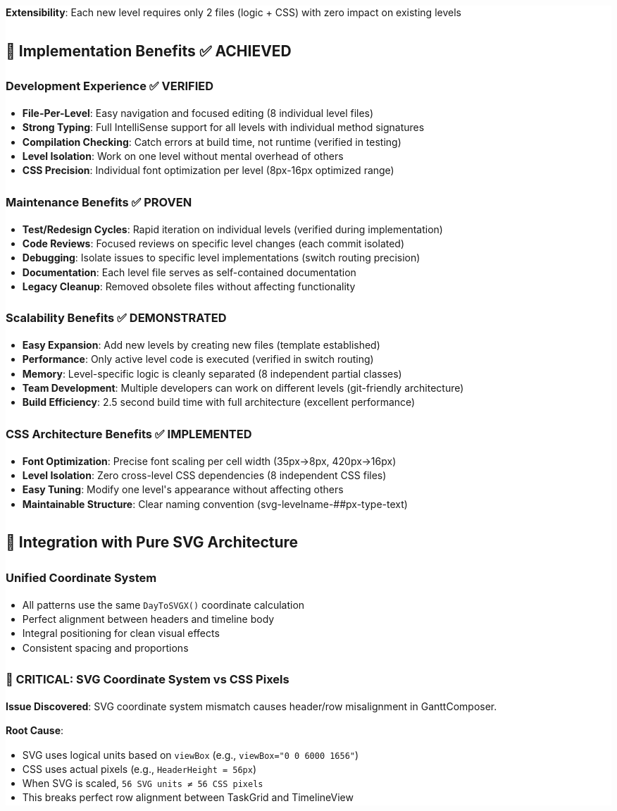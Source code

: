**Extensibility**: Each new level requires only 2 files (logic + CSS) with zero impact on existing levels

## 🔧 Implementation Benefits ✅ ACHIEVED

### Development Experience ✅ VERIFIED
- **File-Per-Level**: Easy navigation and focused editing (8 individual level files)
- **Strong Typing**: Full IntelliSense support for all levels with individual method signatures
- **Compilation Checking**: Catch errors at build time, not runtime (verified in testing)
- **Level Isolation**: Work on one level without mental overhead of others
- **CSS Precision**: Individual font optimization per level (8px-16px optimized range)

### Maintenance Benefits ✅ PROVEN
- **Test/Redesign Cycles**: Rapid iteration on individual levels (verified during implementation)
- **Code Reviews**: Focused reviews on specific level changes (each commit isolated)
- **Debugging**: Isolate issues to specific level implementations (switch routing precision)
- **Documentation**: Each level file serves as self-contained documentation
- **Legacy Cleanup**: Removed obsolete files without affecting functionality

### Scalability Benefits ✅ DEMONSTRATED
- **Easy Expansion**: Add new levels by creating new files (template established)
- **Performance**: Only active level code is executed (verified in switch routing)
- **Memory**: Level-specific logic is cleanly separated (8 independent partial classes)
- **Team Development**: Multiple developers can work on different levels (git-friendly architecture)
- **Build Efficiency**: 2.5 second build time with full architecture (excellent performance)

### CSS Architecture Benefits ✅ IMPLEMENTED
- **Font Optimization**: Precise font scaling per cell width (35px→8px, 420px→16px)
- **Level Isolation**: Zero cross-level CSS dependencies (8 independent CSS files)
- **Easy Tuning**: Modify one level's appearance without affecting others
- **Maintainable Structure**: Clear naming convention (svg-levelname-##px-type-text)

## 🎨 Integration with Pure SVG Architecture

### Unified Coordinate System
- All patterns use the same `DayToSVGX()` coordinate calculation
- Perfect alignment between headers and timeline body
- Integral positioning for clean visual effects
- Consistent spacing and proportions

### 🚨 CRITICAL: SVG Coordinate System vs CSS Pixels
**Issue Discovered**: SVG coordinate system mismatch causes header/row misalignment in GanttComposer.

**Root Cause**: 
- SVG uses logical units based on `viewBox` (e.g., `viewBox="0 0 6000 1656"`)
- CSS uses actual pixels (e.g., `HeaderHeight = 56px`)
- When SVG is scaled, `56 SVG units ≠ 56 CSS pixels`
- This breaks perfect row alignment between TaskGrid and TimelineView
